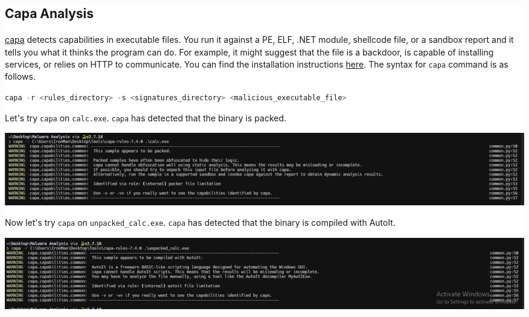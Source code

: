 ## Capa Analysis

[capa](https://github.com/mandiant/capa/) detects capabilities in executable files. You run it against a PE, ELF, .NET module, shellcode file, or a sandbox report and it tells you what it thinks the program can do. For example, it might suggest that the file is a backdoor, is capable of installing services, or relies on HTTP to communicate. You can find the installation instructions [here](https://github.com/mandiant/capa/?tab=readme-ov-file#download-and-usage). The syntax for `capa` command is as follows.

```powershell
capa -r <rules_directory> -s <signatures_directory> <malicious_executable_file>
```

Let's try `capa` on `calc.exe`. `capa` has detected that the binary is packed.

![alt text](assets/image-90.png)

Now let's try `capa` on `unpacked_calc.exe`. `capa` has detected that the binary is compiled with AutoIt.

![alt text](assets/image-91.png)